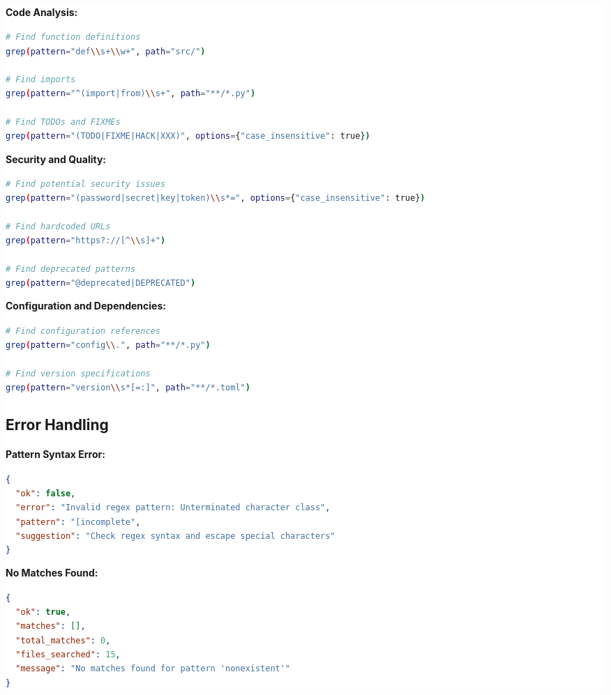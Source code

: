 **Code Analysis:**
```bash
# Find function definitions
grep(pattern="def\\s+\\w+", path="src/")

# Find imports
grep(pattern="^(import|from)\\s+", path="**/*.py")

# Find TODOs and FIXMEs
grep(pattern="(TODO|FIXME|HACK|XXX)", options={"case_insensitive": true})
```

**Security and Quality:**
```bash  
# Find potential security issues
grep(pattern="(password|secret|key|token)\\s*=", options={"case_insensitive": true})

# Find hardcoded URLs
grep(pattern="https?://[^\\s]+")

# Find deprecated patterns
grep(pattern="@deprecated|DEPRECATED")
```

**Configuration and Dependencies:**
```bash
# Find configuration references
grep(pattern="config\\.", path="**/*.py")

# Find version specifications
grep(pattern="version\\s*[=:]", path="**/*.toml")
```

## Error Handling

**Pattern Syntax Error:**
```json
{
  "ok": false,
  "error": "Invalid regex pattern: Unterminated character class",
  "pattern": "[incomplete",
  "suggestion": "Check regex syntax and escape special characters"
}
```

**No Matches Found:**
```json
{
  "ok": true,
  "matches": [],
  "total_matches": 0,
  "files_searched": 15,
  "message": "No matches found for pattern 'nonexistent'"
}
```
